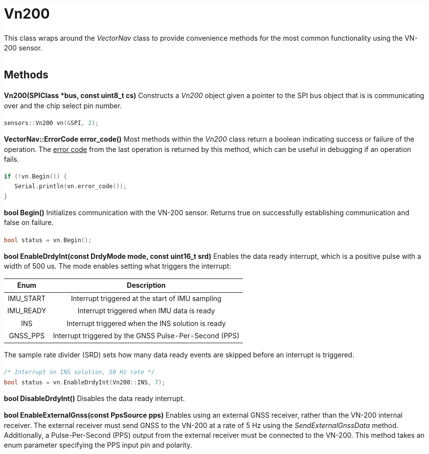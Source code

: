 # Vn200
This class wraps around the *VectorNav* class to provide convenience methods for the most common functionality using the VN-200 sensor.

## Methods

**Vn200(SPIClass &ast;bus, const uint8_t cs)** Constructs a *Vn200* object given a pointer to the SPI bus object that is is communicating over and the chip select pin number.

```C++
sensors::Vn200 vn(&SPI, 2);
```

**VectorNav::ErrorCode error_code()** Most methods within the *Vn200* class return a boolean indicating success or failure of the operation. The [error code](VECTOR_NAV_README.md#error_code) from the last operation is returned by this method, which can be useful in debugging if an operation fails.

```C++
if (!vn.Begin()) {
   Serial.println(vn.error_code());
}
```

**bool Begin()** Initializes communication with the VN-200 sensor. Returns true on successfully establishing communication and false on failure.

```C++
bool status = vn.Begin();
```

**bool EnableDrdyInt(const DrdyMode mode, const uint16_t srd)** Enables the data ready interrupt, which is a positive pulse with a width of 500 us. The mode enables setting what triggers the interrupt:

| Enum | Description |
| :-: | :-: |
| IMU_START | Interrupt triggered at the start of IMU sampling |
| IMU_READY | Interrupt triggered when IMU data is ready |
| INS | Interrupt triggered when the INS solution is ready |
| GNSS_PPS | Interrupt triggered by the GNSS Pulse-Per-Second (PPS) |

The sample rate divider (SRD) sets how many data ready events are skipped before an interrupt is triggered.

```C++
/* Interrupt on INS solution, 50 Hz rate */
bool status = vn.EnableDrdyInt(Vn200::INS, 7);
```

**bool DisableDrdyInt()** Disables the data ready interrupt.

**bool EnableExternalGnss(const PpsSource pps)** Enables using an external GNSS receiver, rather than the VN-200 internal receiver. The external receiver must send GNSS to the VN-200 at a rate of 5 Hz using the *SendExternalGnssData* method. Additionally, a Pulse-Per-Second (PPS) output from the external receiver must be connected to the VN-200. This method takes an enum parameter specifying the PPS input pin and polarity.
